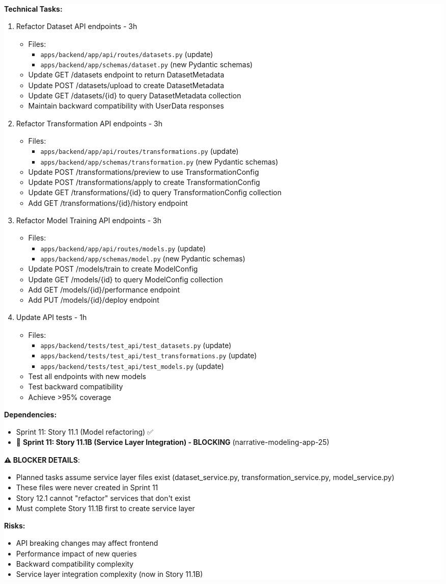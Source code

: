 **Technical Tasks:**

1. Refactor Dataset API endpoints - 3h
   - Files:
     - `apps/backend/app/api/routes/datasets.py` (update)
     - `apps/backend/app/schemas/dataset.py` (new Pydantic schemas)
   - Update GET /datasets endpoint to return DatasetMetadata
   - Update POST /datasets/upload to create DatasetMetadata
   - Update GET /datasets/{id} to query DatasetMetadata collection
   - Maintain backward compatibility with UserData responses

2. Refactor Transformation API endpoints - 3h
   - Files:
     - `apps/backend/app/api/routes/transformations.py` (update)
     - `apps/backend/app/schemas/transformation.py` (new Pydantic schemas)
   - Update POST /transformations/preview to use TransformationConfig
   - Update POST /transformations/apply to create TransformationConfig
   - Update GET /transformations/{id} to query TransformationConfig collection
   - Add GET /transformations/{id}/history endpoint

3. Refactor Model Training API endpoints - 3h
   - Files:
     - `apps/backend/app/api/routes/models.py` (update)
     - `apps/backend/app/schemas/model.py` (new Pydantic schemas)
   - Update POST /models/train to create ModelConfig
   - Update GET /models/{id} to query ModelConfig collection
   - Add GET /models/{id}/performance endpoint
   - Add PUT /models/{id}/deploy endpoint

4. Update API tests - 1h
   - Files:
     - `apps/backend/tests/test_api/test_datasets.py` (update)
     - `apps/backend/tests/test_api/test_transformations.py` (update)
     - `apps/backend/tests/test_api/test_models.py` (update)
   - Test all endpoints with new models
   - Test backward compatibility
   - Achieve >95% coverage

**Dependencies:**
- Sprint 11: Story 11.1 (Model refactoring) ✅
- 🔴 **Sprint 11: Story 11.1B (Service Layer Integration) - BLOCKING** (narrative-modeling-app-25)

**⚠️ BLOCKER DETAILS**:
- Planned tasks assume service layer files exist (dataset_service.py, transformation_service.py, model_service.py)
- These files were never created in Sprint 11
- Story 12.1 cannot "refactor" services that don't exist
- Must complete Story 11.1B first to create service layer

**Risks:**
- API breaking changes may affect frontend
- Performance impact of new queries
- Backward compatibility complexity
- Service layer integration complexity (now in Story 11.1B)
